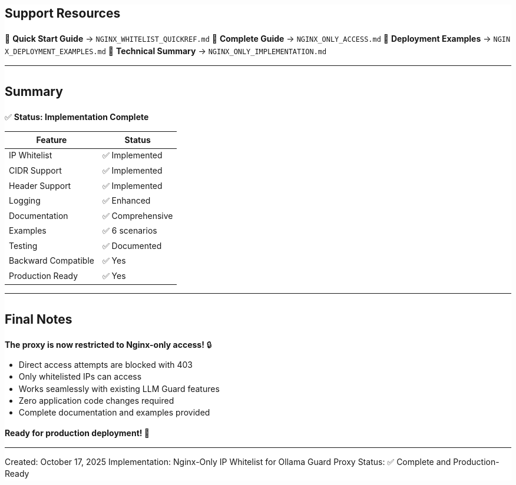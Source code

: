 
## Support Resources

📖 **Quick Start Guide** → `NGINX_WHITELIST_QUICKREF.md`
📖 **Complete Guide** → `NGINX_ONLY_ACCESS.md`
📖 **Deployment Examples** → `NGINX_DEPLOYMENT_EXAMPLES.md`
📖 **Technical Summary** → `NGINX_ONLY_IMPLEMENTATION.md`

---

## Summary

✅ **Status: Implementation Complete**

| Feature | Status |
|---------|--------|
| IP Whitelist | ✅ Implemented |
| CIDR Support | ✅ Implemented |
| Header Support | ✅ Implemented |
| Logging | ✅ Enhanced |
| Documentation | ✅ Comprehensive |
| Examples | ✅ 6 scenarios |
| Testing | ✅ Documented |
| Backward Compatible | ✅ Yes |
| Production Ready | ✅ Yes |

---

## Final Notes

**The proxy is now restricted to Nginx-only access!** 🔒

- Direct access attempts are blocked with 403
- Only whitelisted IPs can access
- Works seamlessly with existing LLM Guard features
- Zero application code changes required
- Complete documentation and examples provided

**Ready for production deployment! 🚀**

---

Created: October 17, 2025
Implementation: Nginx-Only IP Whitelist for Ollama Guard Proxy
Status: ✅ Complete and Production-Ready
